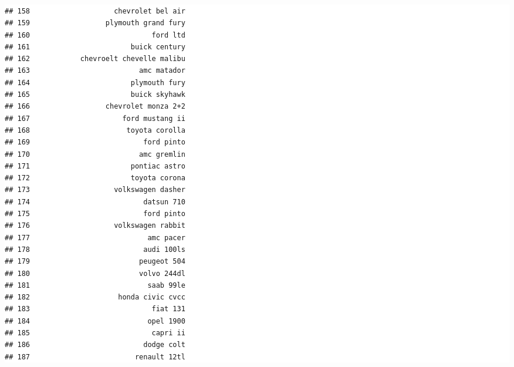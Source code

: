     ## 158                    chevrolet bel air
    ## 159                  plymouth grand fury
    ## 160                             ford ltd
    ## 161                        buick century
    ## 162            chevroelt chevelle malibu
    ## 163                          amc matador
    ## 164                        plymouth fury
    ## 165                        buick skyhawk
    ## 166                  chevrolet monza 2+2
    ## 167                      ford mustang ii
    ## 168                       toyota corolla
    ## 169                           ford pinto
    ## 170                          amc gremlin
    ## 171                        pontiac astro
    ## 172                        toyota corona
    ## 173                    volkswagen dasher
    ## 174                           datsun 710
    ## 175                           ford pinto
    ## 176                    volkswagen rabbit
    ## 177                            amc pacer
    ## 178                           audi 100ls
    ## 179                          peugeot 504
    ## 180                          volvo 244dl
    ## 181                            saab 99le
    ## 182                     honda civic cvcc
    ## 183                             fiat 131
    ## 184                            opel 1900
    ## 185                             capri ii
    ## 186                           dodge colt
    ## 187                         renault 12tl
